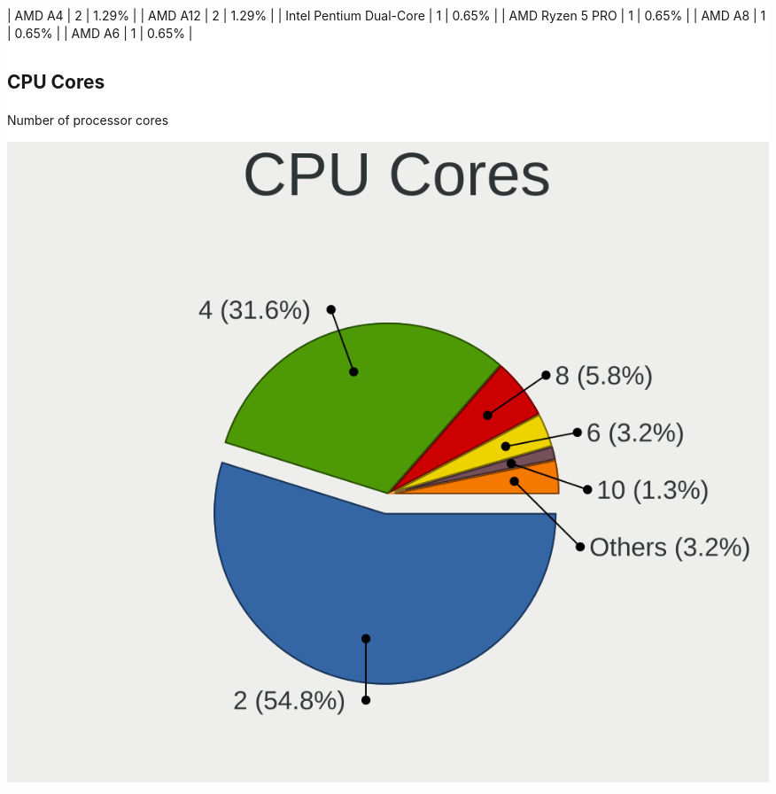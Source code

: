 | AMD A4                  | 2         | 1.29%   |
| AMD A12                 | 2         | 1.29%   |
| Intel Pentium Dual-Core | 1         | 0.65%   |
| AMD Ryzen 5 PRO         | 1         | 0.65%   |
| AMD A8                  | 1         | 0.65%   |
| AMD A6                  | 1         | 0.65%   |

CPU Cores
---------

Number of processor cores

![CPU Cores](./images/pie_chart/cpu_cores.svg)
